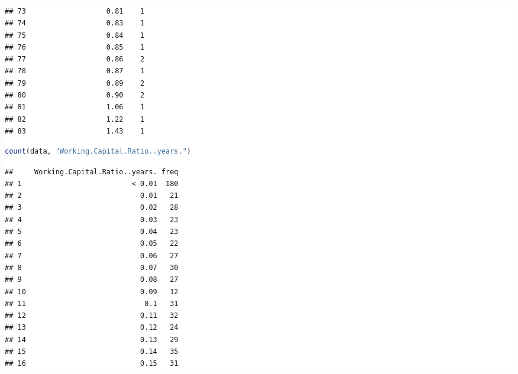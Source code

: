     ## 73                   0.81    1
    ## 74                   0.83    1
    ## 75                   0.84    1
    ## 76                   0.85    1
    ## 77                   0.86    2
    ## 78                   0.87    1
    ## 79                   0.89    2
    ## 80                   0.90    2
    ## 81                   1.06    1
    ## 82                   1.22    1
    ## 83                   1.43    1

``` r
count(data, "Working.Capital.Ratio..years.")
```

    ##     Working.Capital.Ratio..years. freq
    ## 1                          < 0.01  180
    ## 2                            0.01   21
    ## 3                            0.02   28
    ## 4                            0.03   23
    ## 5                            0.04   23
    ## 6                            0.05   22
    ## 7                            0.06   27
    ## 8                            0.07   30
    ## 9                            0.08   27
    ## 10                           0.09   12
    ## 11                            0.1   31
    ## 12                           0.11   32
    ## 13                           0.12   24
    ## 14                           0.13   29
    ## 15                           0.14   35
    ## 16                           0.15   31
